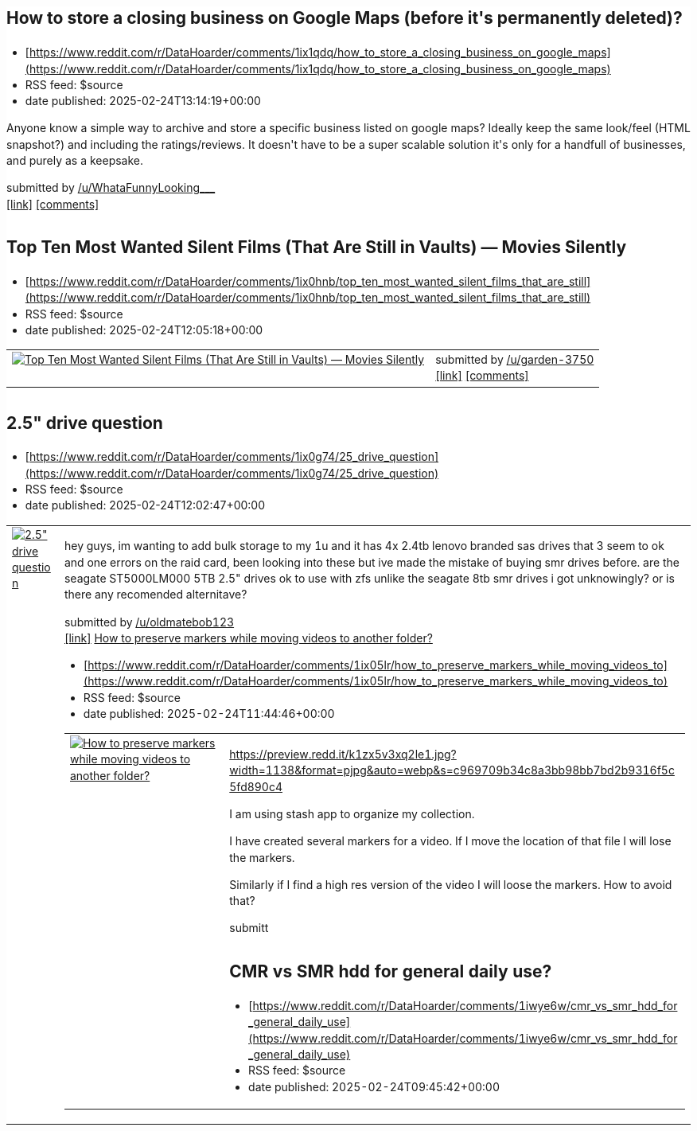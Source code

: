 ## How to store a closing business on Google Maps (before it's permanently deleted)?
 - [https://www.reddit.com/r/DataHoarder/comments/1ix1qdq/how_to_store_a_closing_business_on_google_maps](https://www.reddit.com/r/DataHoarder/comments/1ix1qdq/how_to_store_a_closing_business_on_google_maps)
 - RSS feed: $source
 - date published: 2025-02-24T13:14:19+00:00

<div class="md"><p>Anyone know a simple way to archive and store a specific business listed on google maps? Ideally keep the same look/feel (HTML snapshot?) and including the ratings/reviews. It doesn&#39;t have to be a super scalable solution it&#39;s only for a handfull of businesses, and purely as a keepsake.</p> </div> &#32; submitted by &#32; <a href="https://www.reddit.com/user/WhataFunnyLooking___"> /u/WhataFunnyLooking___ </a> <br/> <span><a href="https://www.reddit.com/r/DataHoarder/comments/1ix1qdq/how_to_store_a_closing_business_on_google_maps/">[link]</a></span> &#32; <span><a href="https://www.reddit.com/r/DataHoarder/comments/1ix1qdq/how_to_store_a_closing_business_on_google_maps/">[comments]</a></span>

## Top Ten Most Wanted Silent Films (That Are Still in Vaults) — Movies Silently
 - [https://www.reddit.com/r/DataHoarder/comments/1ix0hnb/top_ten_most_wanted_silent_films_that_are_still](https://www.reddit.com/r/DataHoarder/comments/1ix0hnb/top_ten_most_wanted_silent_films_that_are_still)
 - RSS feed: $source
 - date published: 2025-02-24T12:05:18+00:00

<table> <tr><td> <a href="https://www.reddit.com/r/DataHoarder/comments/1ix0hnb/top_ten_most_wanted_silent_films_that_are_still/"> <img src="https://external-preview.redd.it/cd6IBzf975qhikGEUDWH2hXUJLpSaE8eEGuagYOwqqo.jpg?width=640&amp;crop=smart&amp;auto=webp&amp;s=be793893eca5f3e2158aba6d8e3324852e8ef847" alt="Top Ten Most Wanted Silent Films (That Are Still in Vaults) — Movies Silently" title="Top Ten Most Wanted Silent Films (That Are Still in Vaults) — Movies Silently" /> </a> </td><td> &#32; submitted by &#32; <a href="https://www.reddit.com/user/garden-3750"> /u/garden-3750 </a> <br/> <span><a href="https://moviessilently.com/2025/02/22/movies-silentlys-updated-top-ten-most-wanted-silent-films-that-are-still-in-vaults/">[link]</a></span> &#32; <span><a href="https://www.reddit.com/r/DataHoarder/comments/1ix0hnb/top_ten_most_wanted_silent_films_that_are_still/">[comments]</a></span> </td></tr></table>

## 2.5" drive question
 - [https://www.reddit.com/r/DataHoarder/comments/1ix0g74/25_drive_question](https://www.reddit.com/r/DataHoarder/comments/1ix0g74/25_drive_question)
 - RSS feed: $source
 - date published: 2025-02-24T12:02:47+00:00

<table> <tr><td> <a href="https://www.reddit.com/r/DataHoarder/comments/1ix0g74/25_drive_question/"> <img src="https://preview.redd.it/jcxhg3ihu2le1.jpeg?width=640&amp;crop=smart&amp;auto=webp&amp;s=f8759539e3cb043483434fa71992283f782144e6" alt="2.5&quot; drive question" title="2.5&quot; drive question" /> </a> </td><td> <div class="md"><p>hey guys, im wanting to add bulk storage to my 1u and it has 4x 2.4tb lenovo branded sas drives that 3 seem to ok and one errors on the raid card, been looking into these but ive made the mistake of buying smr drives before. are the seagate ST5000LM000 5TB 2.5&quot; drives ok to use with zfs unlike the seagate 8tb smr drives i got unknowingly? or is there any recomended alternitave?</p> </div> &#32; submitted by &#32; <a href="https://www.reddit.com/user/oldmatebob123"> /u/oldmatebob123 </a> <br/> <span><a href="https://i.redd.it/jcxhg3ihu2le1.jpeg">[link]</a></span> &#32; <span><a href="https://www.reddit.com/r/DataHoa

## How to preserve markers while moving videos to another folder?
 - [https://www.reddit.com/r/DataHoarder/comments/1ix05lr/how_to_preserve_markers_while_moving_videos_to](https://www.reddit.com/r/DataHoarder/comments/1ix05lr/how_to_preserve_markers_while_moving_videos_to)
 - RSS feed: $source
 - date published: 2025-02-24T11:44:46+00:00

<table> <tr><td> <a href="https://www.reddit.com/r/DataHoarder/comments/1ix05lr/how_to_preserve_markers_while_moving_videos_to/"> <img src="https://b.thumbs.redditmedia.com/R05yt88LpEzjRRC7uzarEzbbYxZBrw2rKqV4vQXzYhE.jpg" alt="How to preserve markers while moving videos to another folder?" title="How to preserve markers while moving videos to another folder?" /> </a> </td><td> <div class="md"><p><a href="https://preview.redd.it/k1zx5v3xq2le1.jpg?width=1138&amp;format=pjpg&amp;auto=webp&amp;s=c969709b34c8a3bb98bb7bd2b9316f5c5fd890c4">https://preview.redd.it/k1zx5v3xq2le1.jpg?width=1138&amp;format=pjpg&amp;auto=webp&amp;s=c969709b34c8a3bb98bb7bd2b9316f5c5fd890c4</a></p> <p>I am using stash app to organize my collection. </p> <p>I have created several markers for a video. If I move the location of that file I will lose the markers.</p> <p>Similarly if I find a high res version of the video I will loose the markers. How to avoid that?</p> </div> &#32; submitt

## CMR vs SMR hdd for general daily use?
 - [https://www.reddit.com/r/DataHoarder/comments/1iwye6w/cmr_vs_smr_hdd_for_general_daily_use](https://www.reddit.com/r/DataHoarder/comments/1iwye6w/cmr_vs_smr_hdd_for_general_daily_use)
 - RSS feed: $source
 - date published: 2025-02-24T09:45:42+00:00
